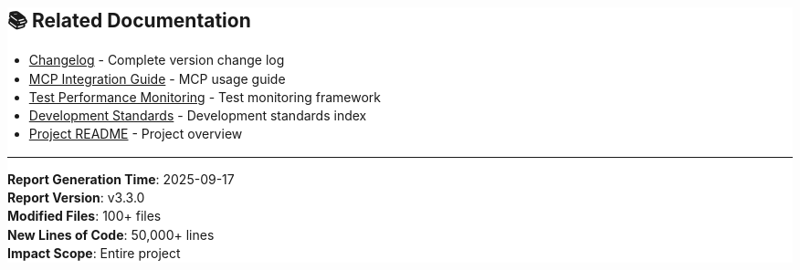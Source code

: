 ## 📚 Related Documentation

- [Changelog](../../CHANGELOG.md) - Complete version change log
- [MCP Integration Guide](../mcp/README.md) - MCP usage guide
- [Test Performance Monitoring](../testing/test-performance-monitoring.md) - Test monitoring framework
- [Development Standards](../../.kiro/steering/README.md) - Development standards index
- [Project README](../../PROJECT_README.md) - Project overview

---

**Report Generation Time**: 2025-09-17  
**Report Version**: v3.3.0  
**Modified Files**: 100+ files  
**New Lines of Code**: 50,000+ lines  
**Impact Scope**: Entire project
